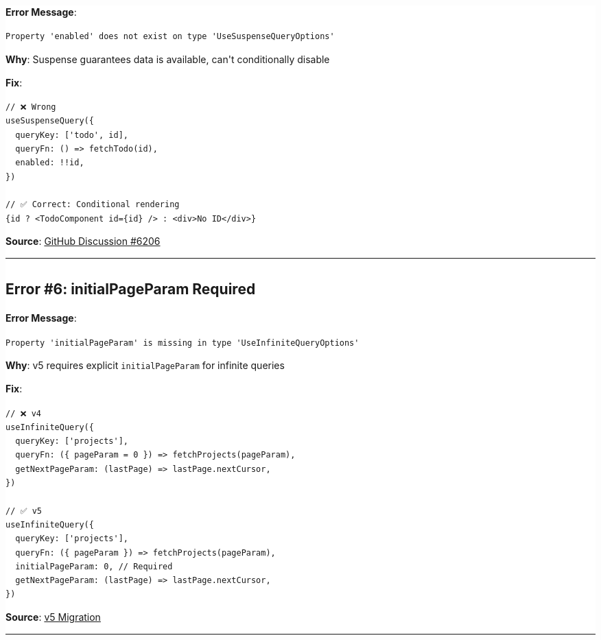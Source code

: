 **Error Message**:
```
Property 'enabled' does not exist on type 'UseSuspenseQueryOptions'
```

**Why**:
Suspense guarantees data is available, can't conditionally disable

**Fix**:
```tsx
// ❌ Wrong
useSuspenseQuery({
  queryKey: ['todo', id],
  queryFn: () => fetchTodo(id),
  enabled: !!id,
})

// ✅ Correct: Conditional rendering
{id ? <TodoComponent id={id} /> : <div>No ID</div>}
```

**Source**: [GitHub Discussion #6206](https://github.com/TanStack/query/discussions/6206)

---

## Error #6: initialPageParam Required

**Error Message**:
```
Property 'initialPageParam' is missing in type 'UseInfiniteQueryOptions'
```

**Why**:
v5 requires explicit `initialPageParam` for infinite queries

**Fix**:
```tsx
// ❌ v4
useInfiniteQuery({
  queryKey: ['projects'],
  queryFn: ({ pageParam = 0 }) => fetchProjects(pageParam),
  getNextPageParam: (lastPage) => lastPage.nextCursor,
})

// ✅ v5
useInfiniteQuery({
  queryKey: ['projects'],
  queryFn: ({ pageParam }) => fetchProjects(pageParam),
  initialPageParam: 0, // Required
  getNextPageParam: (lastPage) => lastPage.nextCursor,
})
```

**Source**: [v5 Migration](https://tanstack.com/query/latest/docs/framework/react/guides/migrating-to-v5#new-required-initialPageParam-option)

---